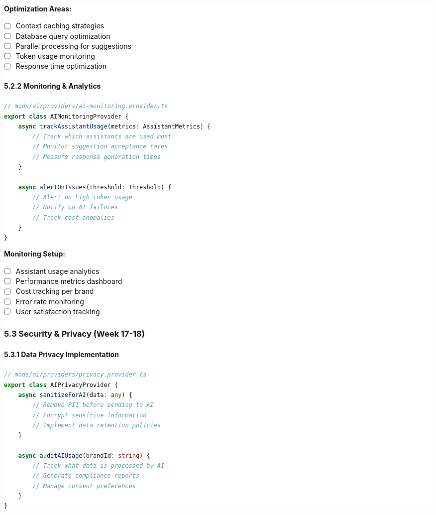 **Optimization Areas:**

-   [ ] Context caching strategies
-   [ ] Database query optimization
-   [ ] Parallel processing for suggestions
-   [ ] Token usage monitoring
-   [ ] Response time optimization

#### 5.2.2 Monitoring & Analytics

```typescript
// mods/ai/providers/ai-monitoring.provider.ts
export class AIMonitoringProvider {
    async trackAssistantUsage(metrics: AssistantMetrics) {
        // Track which assistants are used most
        // Monitor suggestion acceptance rates
        // Measure response generation times
    }

    async alertOnIssues(threshold: Threshold) {
        // Alert on high token usage
        // Notify on AI failures
        // Track cost anomalies
    }
}
```

**Monitoring Setup:**

-   [ ] Assistant usage analytics
-   [ ] Performance metrics dashboard
-   [ ] Cost tracking per brand
-   [ ] Error rate monitoring
-   [ ] User satisfaction tracking

### 5.3 Security & Privacy (Week 17-18)

#### 5.3.1 Data Privacy Implementation

```typescript
// mods/ai/providers/privacy.provider.ts
export class AIPrivacyProvider {
    async sanitizeForAI(data: any) {
        // Remove PII before sending to AI
        // Encrypt sensitive information
        // Implement data retention policies
    }

    async auditAIUsage(brandId: string) {
        // Track what data is processed by AI
        // Generate compliance reports
        // Manage consent preferences
    }
}
```
